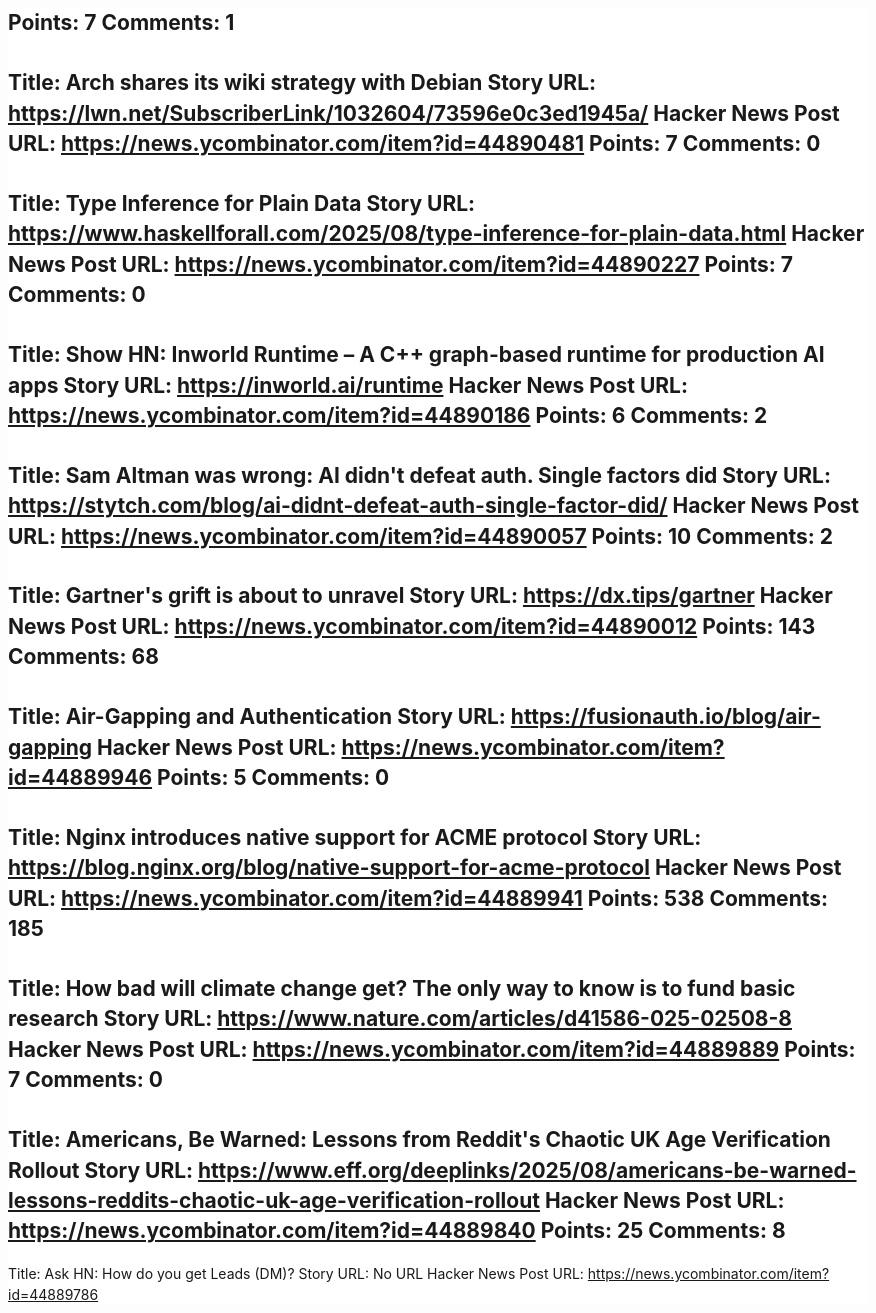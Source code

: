 Points: 7
Comments: 1
----------------------------------------
Title: Arch shares its wiki strategy with Debian
Story URL: https://lwn.net/SubscriberLink/1032604/73596e0c3ed1945a/
Hacker News Post URL: https://news.ycombinator.com/item?id=44890481
Points: 7
Comments: 0
----------------------------------------
Title: Type Inference for Plain Data
Story URL: https://www.haskellforall.com/2025/08/type-inference-for-plain-data.html
Hacker News Post URL: https://news.ycombinator.com/item?id=44890227
Points: 7
Comments: 0
----------------------------------------
Title: Show HN: Inworld Runtime – A C++ graph-based runtime for production AI apps
Story URL: https://inworld.ai/runtime
Hacker News Post URL: https://news.ycombinator.com/item?id=44890186
Points: 6
Comments: 2
----------------------------------------
Title: Sam Altman was wrong: AI didn't defeat auth. Single factors did
Story URL: https://stytch.com/blog/ai-didnt-defeat-auth-single-factor-did/
Hacker News Post URL: https://news.ycombinator.com/item?id=44890057
Points: 10
Comments: 2
----------------------------------------
Title: Gartner's grift is about to unravel
Story URL: https://dx.tips/gartner
Hacker News Post URL: https://news.ycombinator.com/item?id=44890012
Points: 143
Comments: 68
----------------------------------------
Title: Air-Gapping and Authentication
Story URL: https://fusionauth.io/blog/air-gapping
Hacker News Post URL: https://news.ycombinator.com/item?id=44889946
Points: 5
Comments: 0
----------------------------------------
Title: Nginx introduces native support for ACME protocol
Story URL: https://blog.nginx.org/blog/native-support-for-acme-protocol
Hacker News Post URL: https://news.ycombinator.com/item?id=44889941
Points: 538
Comments: 185
----------------------------------------
Title: How bad will climate change get? The only way to know is to fund basic research
Story URL: https://www.nature.com/articles/d41586-025-02508-8
Hacker News Post URL: https://news.ycombinator.com/item?id=44889889
Points: 7
Comments: 0
----------------------------------------
Title: Americans, Be Warned: Lessons from Reddit's Chaotic UK Age Verification Rollout
Story URL: https://www.eff.org/deeplinks/2025/08/americans-be-warned-lessons-reddits-chaotic-uk-age-verification-rollout
Hacker News Post URL: https://news.ycombinator.com/item?id=44889840
Points: 25
Comments: 8
----------------------------------------
Title: Ask HN: How do you get Leads (DM)?
Story URL: No URL
Hacker News Post URL: https://news.ycombinator.com/item?id=44889786